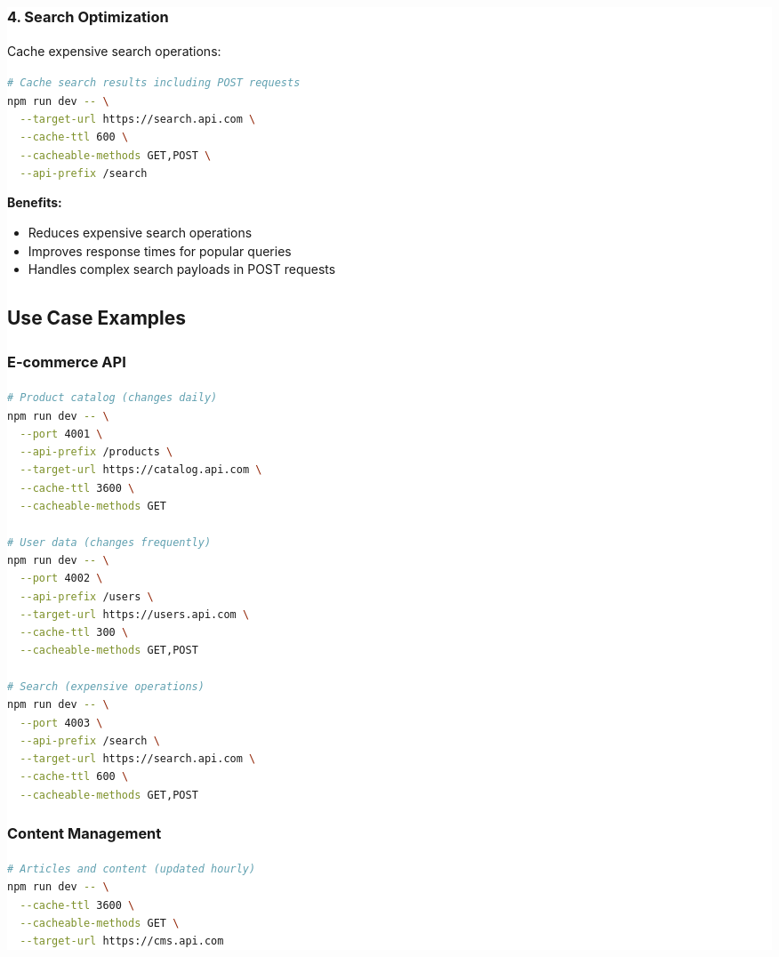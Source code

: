 ### 4. Search Optimization

Cache expensive search operations:

```bash
# Cache search results including POST requests
npm run dev -- \
  --target-url https://search.api.com \
  --cache-ttl 600 \
  --cacheable-methods GET,POST \
  --api-prefix /search
```

**Benefits:**

- Reduces expensive search operations
- Improves response times for popular queries
- Handles complex search payloads in POST requests

## Use Case Examples

### E-commerce API

```bash
# Product catalog (changes daily)
npm run dev -- \
  --port 4001 \
  --api-prefix /products \
  --target-url https://catalog.api.com \
  --cache-ttl 3600 \
  --cacheable-methods GET

# User data (changes frequently)
npm run dev -- \
  --port 4002 \
  --api-prefix /users \
  --target-url https://users.api.com \
  --cache-ttl 300 \
  --cacheable-methods GET,POST

# Search (expensive operations)
npm run dev -- \
  --port 4003 \
  --api-prefix /search \
  --target-url https://search.api.com \
  --cache-ttl 600 \
  --cacheable-methods GET,POST
```

### Content Management

```bash
# Articles and content (updated hourly)
npm run dev -- \
  --cache-ttl 3600 \
  --cacheable-methods GET \
  --target-url https://cms.api.com
```
